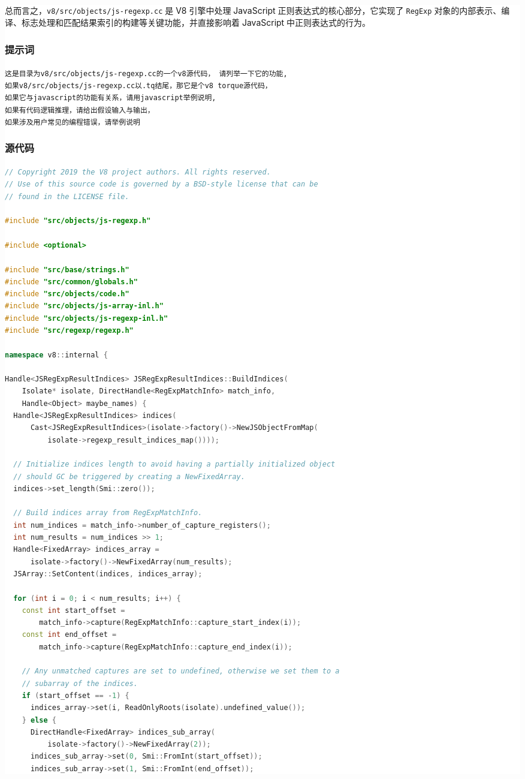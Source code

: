 总而言之，`v8/src/objects/js-regexp.cc` 是 V8 引擎中处理 JavaScript 正则表达式的核心部分，它实现了 `RegExp` 对象的内部表示、编译、标志处理和匹配结果索引的构建等关键功能，并直接影响着 JavaScript 中正则表达式的行为。

### 提示词
```
这是目录为v8/src/objects/js-regexp.cc的一个v8源代码， 请列举一下它的功能, 
如果v8/src/objects/js-regexp.cc以.tq结尾，那它是个v8 torque源代码，
如果它与javascript的功能有关系，请用javascript举例说明,
如果有代码逻辑推理，请给出假设输入与输出，
如果涉及用户常见的编程错误，请举例说明
```

### 源代码
```cpp
// Copyright 2019 the V8 project authors. All rights reserved.
// Use of this source code is governed by a BSD-style license that can be
// found in the LICENSE file.

#include "src/objects/js-regexp.h"

#include <optional>

#include "src/base/strings.h"
#include "src/common/globals.h"
#include "src/objects/code.h"
#include "src/objects/js-array-inl.h"
#include "src/objects/js-regexp-inl.h"
#include "src/regexp/regexp.h"

namespace v8::internal {

Handle<JSRegExpResultIndices> JSRegExpResultIndices::BuildIndices(
    Isolate* isolate, DirectHandle<RegExpMatchInfo> match_info,
    Handle<Object> maybe_names) {
  Handle<JSRegExpResultIndices> indices(
      Cast<JSRegExpResultIndices>(isolate->factory()->NewJSObjectFromMap(
          isolate->regexp_result_indices_map())));

  // Initialize indices length to avoid having a partially initialized object
  // should GC be triggered by creating a NewFixedArray.
  indices->set_length(Smi::zero());

  // Build indices array from RegExpMatchInfo.
  int num_indices = match_info->number_of_capture_registers();
  int num_results = num_indices >> 1;
  Handle<FixedArray> indices_array =
      isolate->factory()->NewFixedArray(num_results);
  JSArray::SetContent(indices, indices_array);

  for (int i = 0; i < num_results; i++) {
    const int start_offset =
        match_info->capture(RegExpMatchInfo::capture_start_index(i));
    const int end_offset =
        match_info->capture(RegExpMatchInfo::capture_end_index(i));

    // Any unmatched captures are set to undefined, otherwise we set them to a
    // subarray of the indices.
    if (start_offset == -1) {
      indices_array->set(i, ReadOnlyRoots(isolate).undefined_value());
    } else {
      DirectHandle<FixedArray> indices_sub_array(
          isolate->factory()->NewFixedArray(2));
      indices_sub_array->set(0, Smi::FromInt(start_offset));
      indices_sub_array->set(1, Smi::FromInt(end_offset));
```